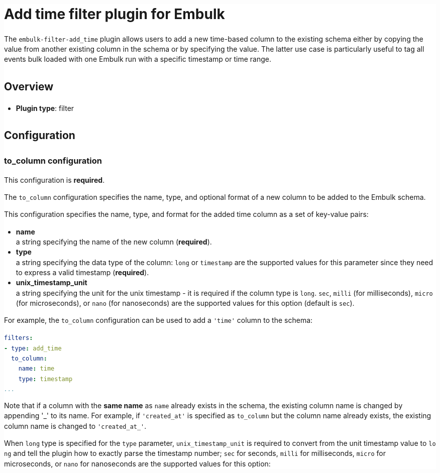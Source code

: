 # Add time filter plugin for Embulk

The `embulk-filter-add_time` plugin allows users to add a new time-based column to the existing schema either by copying the value from another existing column in the schema or by specifying the value. The latter use case is particularly useful to tag all events bulk loaded with one Embulk run with a specific timestamp or time range.

## Overview

* **Plugin type**: filter

## Configuration

### to_column configuration

This configuration is **required**.

The `to_column` configuration specifies the name, type, and optional format of a new column to be added to the Embulk schema.

This configuration specifies the name, type, and format for the added time column as a set of key-value pairs:
- **name**<br/>
a string specifying the name of the new column (**required**).
- **type**<br/>
a string specifying the data type of the column: `long` or `timestamp` are the supported values for this parameter since they need to express a valid timestamp (**required**).
- **unix_timestamp_unit**<br/>
a string specifying the unit for the unix timestamp - it is required if the column type is `long`. `sec`, `milli` (for milliseconds), `micro` (for microseconds), or `nano` (for nanoseconds) are the supported values for this option (default is `sec`).

For example, the `to_column` configuration can be used to add a `'time'` column to the schema:

```yaml
filters:
- type: add_time
  to_column:
    name: time
    type: timestamp
...
```

Note that if a column with the **same name** as `name` already exists in the schema, the existing column name is changed by appending '\_' to its name. For example, if `'created_at'` is specified as `to_column` but the column name already exists, the existing column name is changed to `'created_at_'`.

When `long` type is specified for the `type` parameter, `unix_timestamp_unit` is required to convert from the unit timestamp value to `long` and tell the plugin how to exactly parse the timestamp number; `sec` for seconds, `milli` for milliseconds, `micro` for microseconds, or `nano` for nanoseconds are the supported values for this option:
